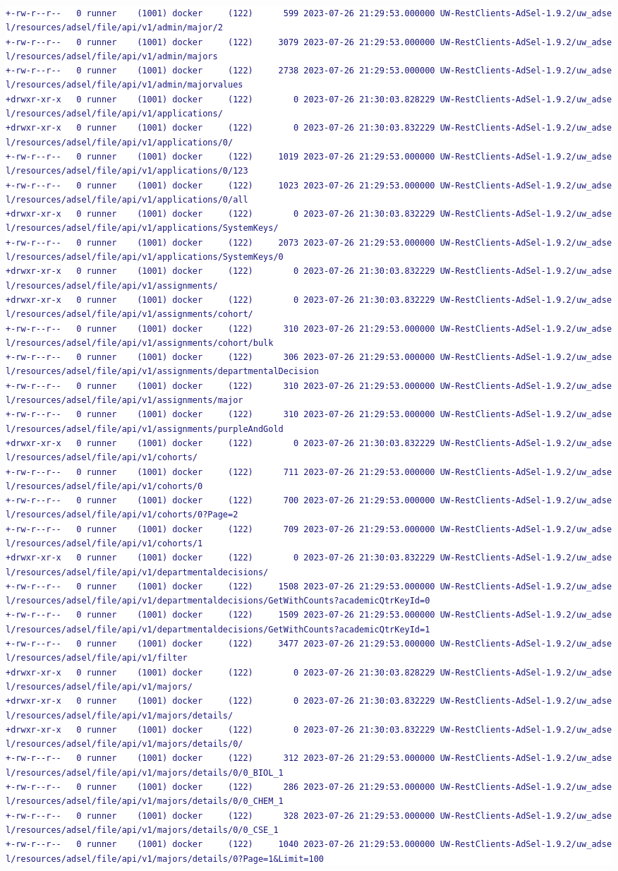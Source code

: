 ```diff
+-rw-r--r--   0 runner    (1001) docker     (122)      599 2023-07-26 21:29:53.000000 UW-RestClients-AdSel-1.9.2/uw_adsel/resources/adsel/file/api/v1/admin/major/2
+-rw-r--r--   0 runner    (1001) docker     (122)     3079 2023-07-26 21:29:53.000000 UW-RestClients-AdSel-1.9.2/uw_adsel/resources/adsel/file/api/v1/admin/majors
+-rw-r--r--   0 runner    (1001) docker     (122)     2738 2023-07-26 21:29:53.000000 UW-RestClients-AdSel-1.9.2/uw_adsel/resources/adsel/file/api/v1/admin/majorvalues
+drwxr-xr-x   0 runner    (1001) docker     (122)        0 2023-07-26 21:30:03.828229 UW-RestClients-AdSel-1.9.2/uw_adsel/resources/adsel/file/api/v1/applications/
+drwxr-xr-x   0 runner    (1001) docker     (122)        0 2023-07-26 21:30:03.832229 UW-RestClients-AdSel-1.9.2/uw_adsel/resources/adsel/file/api/v1/applications/0/
+-rw-r--r--   0 runner    (1001) docker     (122)     1019 2023-07-26 21:29:53.000000 UW-RestClients-AdSel-1.9.2/uw_adsel/resources/adsel/file/api/v1/applications/0/123
+-rw-r--r--   0 runner    (1001) docker     (122)     1023 2023-07-26 21:29:53.000000 UW-RestClients-AdSel-1.9.2/uw_adsel/resources/adsel/file/api/v1/applications/0/all
+drwxr-xr-x   0 runner    (1001) docker     (122)        0 2023-07-26 21:30:03.832229 UW-RestClients-AdSel-1.9.2/uw_adsel/resources/adsel/file/api/v1/applications/SystemKeys/
+-rw-r--r--   0 runner    (1001) docker     (122)     2073 2023-07-26 21:29:53.000000 UW-RestClients-AdSel-1.9.2/uw_adsel/resources/adsel/file/api/v1/applications/SystemKeys/0
+drwxr-xr-x   0 runner    (1001) docker     (122)        0 2023-07-26 21:30:03.832229 UW-RestClients-AdSel-1.9.2/uw_adsel/resources/adsel/file/api/v1/assignments/
+drwxr-xr-x   0 runner    (1001) docker     (122)        0 2023-07-26 21:30:03.832229 UW-RestClients-AdSel-1.9.2/uw_adsel/resources/adsel/file/api/v1/assignments/cohort/
+-rw-r--r--   0 runner    (1001) docker     (122)      310 2023-07-26 21:29:53.000000 UW-RestClients-AdSel-1.9.2/uw_adsel/resources/adsel/file/api/v1/assignments/cohort/bulk
+-rw-r--r--   0 runner    (1001) docker     (122)      306 2023-07-26 21:29:53.000000 UW-RestClients-AdSel-1.9.2/uw_adsel/resources/adsel/file/api/v1/assignments/departmentalDecision
+-rw-r--r--   0 runner    (1001) docker     (122)      310 2023-07-26 21:29:53.000000 UW-RestClients-AdSel-1.9.2/uw_adsel/resources/adsel/file/api/v1/assignments/major
+-rw-r--r--   0 runner    (1001) docker     (122)      310 2023-07-26 21:29:53.000000 UW-RestClients-AdSel-1.9.2/uw_adsel/resources/adsel/file/api/v1/assignments/purpleAndGold
+drwxr-xr-x   0 runner    (1001) docker     (122)        0 2023-07-26 21:30:03.832229 UW-RestClients-AdSel-1.9.2/uw_adsel/resources/adsel/file/api/v1/cohorts/
+-rw-r--r--   0 runner    (1001) docker     (122)      711 2023-07-26 21:29:53.000000 UW-RestClients-AdSel-1.9.2/uw_adsel/resources/adsel/file/api/v1/cohorts/0
+-rw-r--r--   0 runner    (1001) docker     (122)      700 2023-07-26 21:29:53.000000 UW-RestClients-AdSel-1.9.2/uw_adsel/resources/adsel/file/api/v1/cohorts/0?Page=2
+-rw-r--r--   0 runner    (1001) docker     (122)      709 2023-07-26 21:29:53.000000 UW-RestClients-AdSel-1.9.2/uw_adsel/resources/adsel/file/api/v1/cohorts/1
+drwxr-xr-x   0 runner    (1001) docker     (122)        0 2023-07-26 21:30:03.832229 UW-RestClients-AdSel-1.9.2/uw_adsel/resources/adsel/file/api/v1/departmentaldecisions/
+-rw-r--r--   0 runner    (1001) docker     (122)     1508 2023-07-26 21:29:53.000000 UW-RestClients-AdSel-1.9.2/uw_adsel/resources/adsel/file/api/v1/departmentaldecisions/GetWithCounts?academicQtrKeyId=0
+-rw-r--r--   0 runner    (1001) docker     (122)     1509 2023-07-26 21:29:53.000000 UW-RestClients-AdSel-1.9.2/uw_adsel/resources/adsel/file/api/v1/departmentaldecisions/GetWithCounts?academicQtrKeyId=1
+-rw-r--r--   0 runner    (1001) docker     (122)     3477 2023-07-26 21:29:53.000000 UW-RestClients-AdSel-1.9.2/uw_adsel/resources/adsel/file/api/v1/filter
+drwxr-xr-x   0 runner    (1001) docker     (122)        0 2023-07-26 21:30:03.828229 UW-RestClients-AdSel-1.9.2/uw_adsel/resources/adsel/file/api/v1/majors/
+drwxr-xr-x   0 runner    (1001) docker     (122)        0 2023-07-26 21:30:03.832229 UW-RestClients-AdSel-1.9.2/uw_adsel/resources/adsel/file/api/v1/majors/details/
+drwxr-xr-x   0 runner    (1001) docker     (122)        0 2023-07-26 21:30:03.832229 UW-RestClients-AdSel-1.9.2/uw_adsel/resources/adsel/file/api/v1/majors/details/0/
+-rw-r--r--   0 runner    (1001) docker     (122)      312 2023-07-26 21:29:53.000000 UW-RestClients-AdSel-1.9.2/uw_adsel/resources/adsel/file/api/v1/majors/details/0/0_BIOL_1
+-rw-r--r--   0 runner    (1001) docker     (122)      286 2023-07-26 21:29:53.000000 UW-RestClients-AdSel-1.9.2/uw_adsel/resources/adsel/file/api/v1/majors/details/0/0_CHEM_1
+-rw-r--r--   0 runner    (1001) docker     (122)      328 2023-07-26 21:29:53.000000 UW-RestClients-AdSel-1.9.2/uw_adsel/resources/adsel/file/api/v1/majors/details/0/0_CSE_1
+-rw-r--r--   0 runner    (1001) docker     (122)     1040 2023-07-26 21:29:53.000000 UW-RestClients-AdSel-1.9.2/uw_adsel/resources/adsel/file/api/v1/majors/details/0?Page=1&Limit=100
```